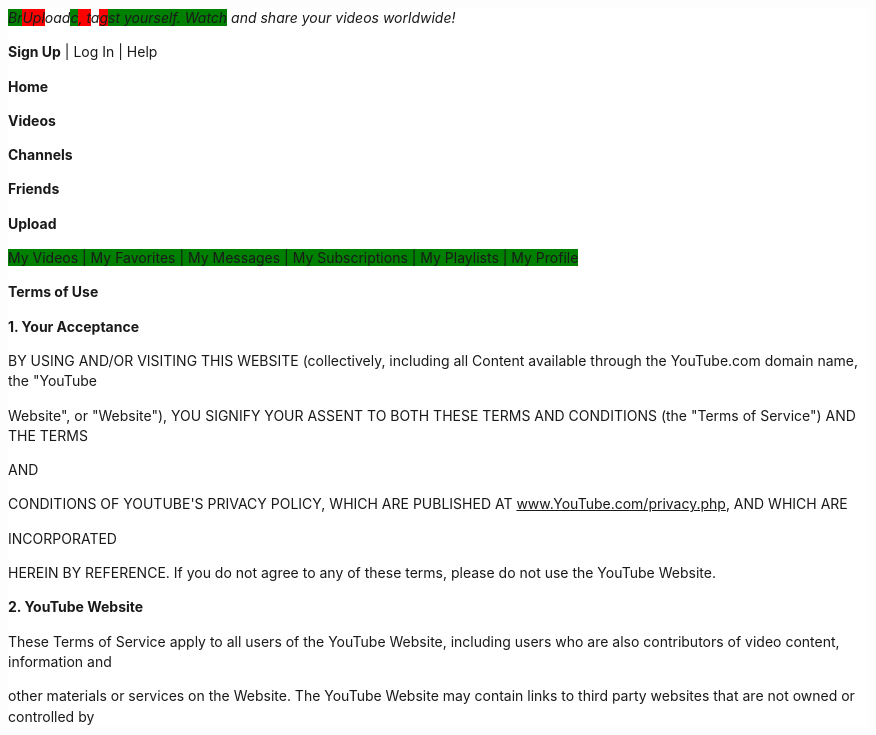 
*<span style="background-color: green;">Br</span><span style="background-color: red;">Upl</span>oad<span style="background-color: green;">c</span><span style="background-color: red;">, t</span>a<span style="background-color: red;">g</span><span style="background-color: green;">st yourself. Watch</span> and share your videos worldwide!*


**Sign Up** | Log In | Help


**Home**


**Videos**


**Channels**


**Friends**


**Upload**


<span style="background-color: green;"> My Videos | My Favorites | My Messages | My Subscriptions | My Playlists | My Profile</span> 


**Terms of Use**


**1. Your Acceptance** 


BY USING AND/OR VISITING THIS WEBSITE (collectively, including all Content available through the YouTube.com domain name, the "YouTube


Website", or "Website"), YOU SIGNIFY YOUR ASSENT TO BOTH THESE TERMS AND CONDITIONS (the "Terms of Service") AND THE TERMS<span style="background-color: green;"> </span><span style="background-color: red;">


</span>AND<span style="background-color: red;"> </span><span style="background-color: green;">


</span>CONDITIONS OF YOUTUBE'S PRIVACY POLICY, WHICH ARE PUBLISHED AT www.YouTube.com/privacy.php, AND WHICH ARE<span style="background-color: green;"> </span><span style="background-color: red;">


</span>INCORPORATED<span style="background-color: red;"> </span><span style="background-color: green;">


</span>HEREIN BY REFERENCE. If you do not agree to any of these terms, please do not use the YouTube Website. 


**2. YouTube Website** 


These Terms of Service apply to all users of the YouTube Website, including users who are also contributors of video content, information and


other materials or services on the Website. The YouTube Website may contain links to third party websites that are not owned or controlled by
